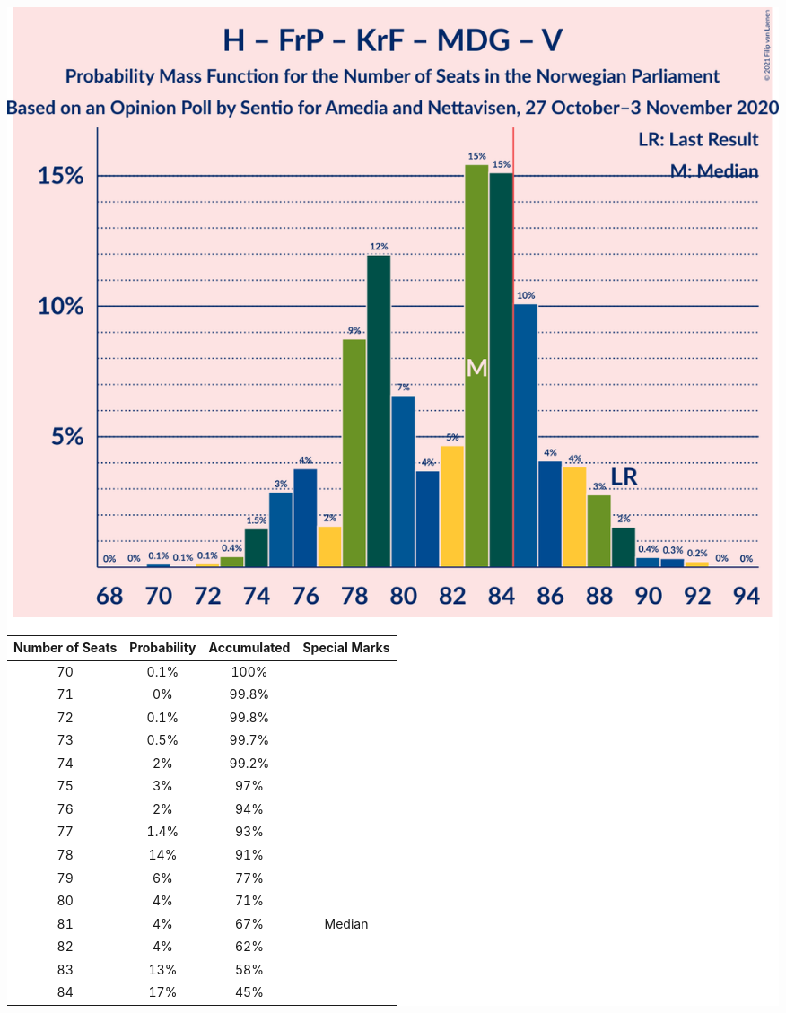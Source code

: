 ![Graph with seats probability mass function not yet produced](2020-11-03-Sentio-coalitions-seats-pmf-h–frp–krf–mdg–v.png "Seats Probability Mass Function")

| Number of Seats | Probability | Accumulated | Special Marks |
|:---------------:|:-----------:|:-----------:|:-------------:|
| 70 | 0.1% | 100% |  |
| 71 | 0% | 99.8% |  |
| 72 | 0.1% | 99.8% |  |
| 73 | 0.5% | 99.7% |  |
| 74 | 2% | 99.2% |  |
| 75 | 3% | 97% |  |
| 76 | 2% | 94% |  |
| 77 | 1.4% | 93% |  |
| 78 | 14% | 91% |  |
| 79 | 6% | 77% |  |
| 80 | 4% | 71% |  |
| 81 | 4% | 67% | Median |
| 82 | 4% | 62% |  |
| 83 | 13% | 58% |  |
| 84 | 17% | 45% |  |